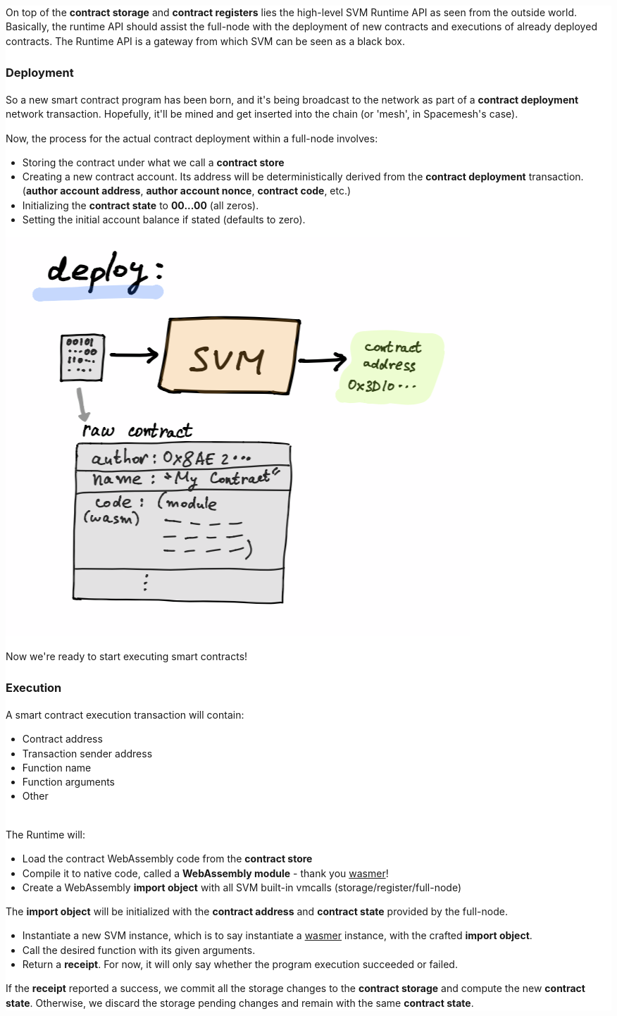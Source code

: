 On top of the **contract storage** and **contract registers** lies the high-level SVM Runtime API as seen from the outside world.
Basically, the runtime API should assist the full-node with the deployment of new contracts and executions of already deployed contracts.
The Runtime API is a gateway from which SVM can be seen as a black box.


### Deployment

So a new smart contract program has been born, and it's being broadcast to the network as part of a **contract deployment** network transaction.
Hopefully, it'll be mined and get inserted into the chain (or 'mesh', in Spacemesh's case).

Now, the process for the actual contract deployment within a full-node involves:

* Storing the contract under what we call a **contract store**
* Creating a new contract account. Its address will be deterministically derived from the **contract deployment** transaction.
(**author account address**, **author account nonce**, **contract code**, etc.)
* Initializing the **contract state** to **00...00** (all zeros).
* Setting the initial account balance if stated (defaults to zero).

![svm-deploy][svm-deploy]


Now we're ready to start executing smart contracts!

### Execution

A smart contract execution transaction will contain:

* Contract address
* Transaction sender address
* Function name
* Function arguments
* Other

<br/>
The Runtime will:

* Load the contract WebAssembly code from the **contract store**
* Compile it to native code, called a **WebAssembly module** - thank you [wasmer][wasmer]!
* Create a WebAssembly **import object** with all SVM built-in vmcalls (storage/register/full-node)

The **import object** will be initialized with the **contract address** and **contract state** provided by the full-node.

* Instantiate a new SVM instance, which is to say instantiate a [wasmer][wasmer] instance, with the crafted **import object**.
* Call the desired function with its given arguments.
* Return a **receipt**. For now, it will only say whether the program execution succeeded or failed.

If the **receipt** reported a success, we commit all the storage changes to the **contract storage** and compute the new **contract state**.
Otherwise, we discard the storage pending changes and remain with the same **contract state**.


[svm]: https://github.com/spacemeshos/svm
[spacemesh]: http://spacemesh.io
[spacemesh full-node]: https://github.com/spacemeshos/go-spacemesh
[spacemesh gitcoin]: https://gitcoin.co/profile/spacemesh
[wasmer]: https://wasmer.io
[wasmer go client]: https://github.com/spacemeshos/go-ext-wasm
[spacemesh smart contracts research]: https://www.youtube.com/watch?v=mcvBXQ0SWJM
[webAssembly Imports]: https://webassembly.org/docs/modules/#imports
[webAssembly Interface Types]: https://hacks.mozilla.org/2019/08/webassembly-interface-types/
[go-ext-wasm]: https://github.com/wasmerio/go-ext-wasm
[go-ext-wasm Spacemesh]: https://github.com/spacemeshos/go-ext-wasm
[mpt]: https://medium.com/codechain/modified-merkle-patricia-trie-how-ethereum-saves-a-state-e6d7555078dd
[halting problem]: https://en.wikipedia.org/wiki/Halting_problem
[spacemesh contact page]: https://spacemesh.io/contact/
[svm issues]: https://github.com/spacemeshos/svm/issues
[svm-logo]: images/svm-logo.png
[svm-kv]: images/svm-kv.png
[svm-contract]: images/svm-contract.png
[svm-pages-before]: images/svm-pages-before.png
[svm-pages-after]: images/svm-pages-after.png
[svm-slices-before]: images/svm-slices-before.png
[svm-slices-after]: images/svm-slices-after.png
[svm-registers]: images/svm-registers.png
[svm-deploy]: images/svm-deploy.png
[svm-exec]: images/svm-exec.png
[svm-c-api]: images/svm-c-api.png